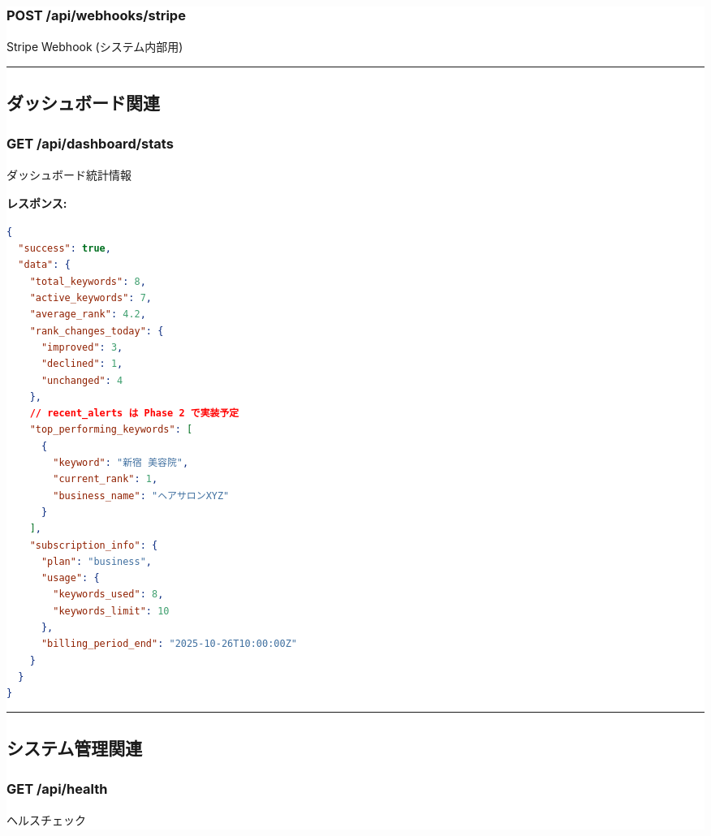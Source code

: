 ### POST /api/webhooks/stripe
Stripe Webhook (システム内部用)

---

## ダッシュボード関連

### GET /api/dashboard/stats
ダッシュボード統計情報

**レスポンス:**
```json
{
  "success": true,
  "data": {
    "total_keywords": 8,
    "active_keywords": 7,
    "average_rank": 4.2,
    "rank_changes_today": {
      "improved": 3,
      "declined": 1,
      "unchanged": 4
    },
    // recent_alerts は Phase 2 で実装予定
    "top_performing_keywords": [
      {
        "keyword": "新宿 美容院",
        "current_rank": 1,
        "business_name": "ヘアサロンXYZ"
      }
    ],
    "subscription_info": {
      "plan": "business",
      "usage": {
        "keywords_used": 8,
        "keywords_limit": 10
      },
      "billing_period_end": "2025-10-26T10:00:00Z"
    }
  }
}
```

---

## システム管理関連

### GET /api/health
ヘルスチェック
